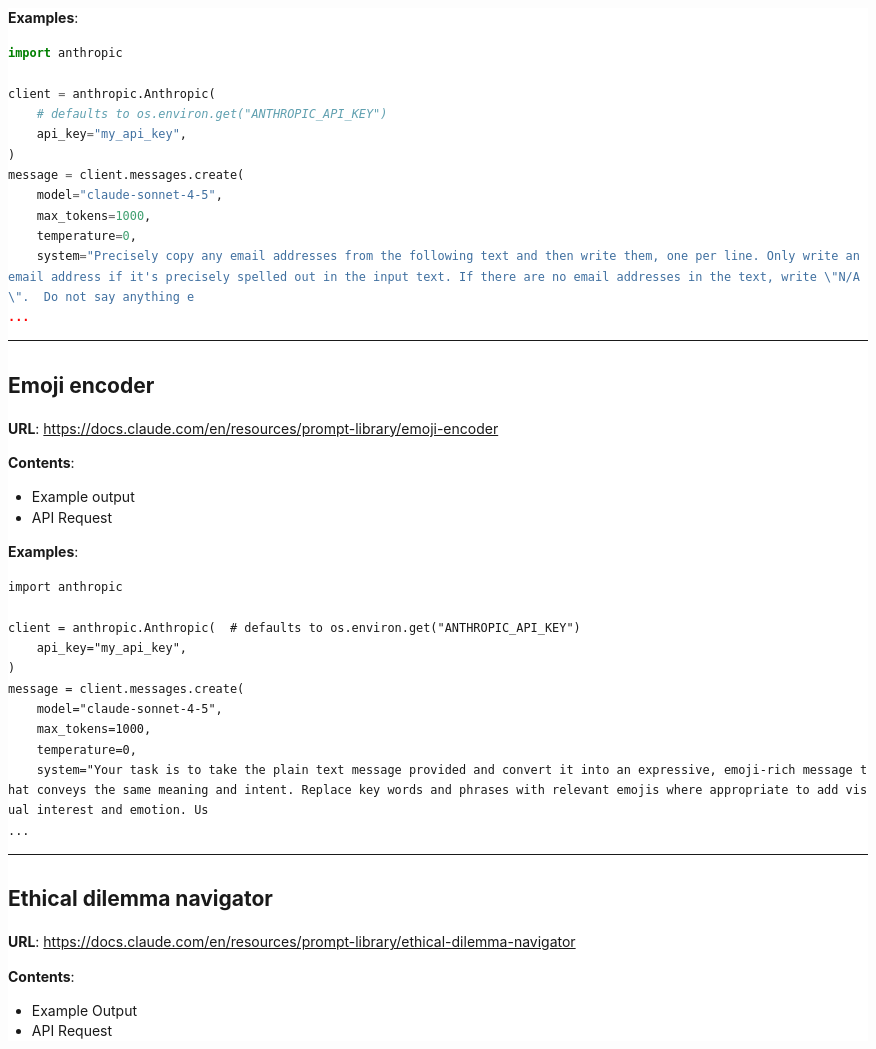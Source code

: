 **Examples**:

```python
import anthropic

client = anthropic.Anthropic(
    # defaults to os.environ.get("ANTHROPIC_API_KEY")
    api_key="my_api_key",
)
message = client.messages.create(
    model="claude-sonnet-4-5",
    max_tokens=1000,
    temperature=0,
    system="Precisely copy any email addresses from the following text and then write them, one per line. Only write an email address if it's precisely spelled out in the input text. If there are no email addresses in the text, write \"N/A\".  Do not say anything e
...
```

---

## Emoji encoder

**URL**: https://docs.claude.com/en/resources/prompt-library/emoji-encoder

**Contents**:
- ​Example output
- ​API Request

**Examples**:

```text
import anthropic

client = anthropic.Anthropic(  # defaults to os.environ.get("ANTHROPIC_API_KEY")
    api_key="my_api_key",
)
message = client.messages.create(
    model="claude-sonnet-4-5",
    max_tokens=1000,
    temperature=0,
    system="Your task is to take the plain text message provided and convert it into an expressive, emoji-rich message that conveys the same meaning and intent. Replace key words and phrases with relevant emojis where appropriate to add visual interest and emotion. Us
...
```

---

## Ethical dilemma navigator

**URL**: https://docs.claude.com/en/resources/prompt-library/ethical-dilemma-navigator

**Contents**:
- ​Example Output
- ​API Request
